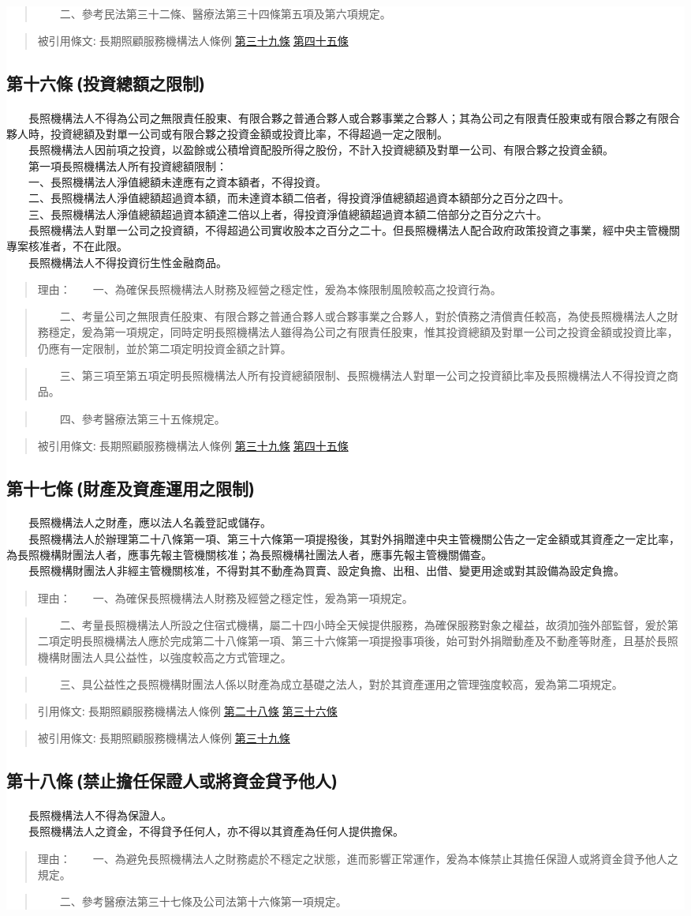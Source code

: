 > 　　二、參考民法第三十二條、醫療法第三十四條第五項及第六項規定。

> 被引用條文: 長期照顧服務機構法人條例 [第三十九條](../../衛生社福/衛福政務/長期照顧服務機構法人條例.md#第三十九條-罰則) [第四十五條](../../衛生社福/衛福政務/長期照顧服務機構法人條例.md#第四十五條-依前條法人之管理，準用本條例相關規定)



第十六條 (投資總額之限制)
-------------------------
　　長照機構法人不得為公司之無限責任股東、有限合夥之普通合夥人或合夥事業之合夥人；其為公司之有限責任股東或有限合夥之有限合夥人時，投資總額及對單一公司或有限合夥之投資金額或投資比率，不得超過一定之限制。  
　　長照機構法人因前項之投資，以盈餘或公積增資配股所得之股份，不計入投資總額及對單一公司、有限合夥之投資金額。  
　　第一項長照機構法人所有投資總額限制：  
　　一、長照機構法人淨值總額未達應有之資本額者，不得投資。  
　　二、長照機構法人淨值總額超過資本額，而未達資本額二倍者，得投資淨值總額超過資本額部分之百分之四十。  
　　三、長照機構法人淨值總額超過資本額達二倍以上者，得投資淨值總額超過資本額二倍部分之百分之六十。  
　　長照機構法人對單一公司之投資額，不得超過公司實收股本之百分之二十。但長照機構法人配合政府政策投資之事業，經中央主管機關專案核准者，不在此限。  
　　長照機構法人不得投資衍生性金融商品。  
> 理由：　　一、為確保長照機構法人財務及經營之穩定性，爰為本條限制風險較高之投資行為。

> 　　二、考量公司之無限責任股東、有限合夥之普通合夥人或合夥事業之合夥人，對於債務之清償責任較高，為使長照機構法人之財務穩定，爰為第一項規定，同時定明長照機構法人雖得為公司之有限責任股東，惟其投資總額及對單一公司之投資金額或投資比率，仍應有一定限制，並於第二項定明投資金額之計算。

> 　　三、第三項至第五項定明長照機構法人所有投資總額限制、長照機構法人對單一公司之投資額比率及長照機構法人不得投資之商品。

> 　　四、參考醫療法第三十五條規定。

> 被引用條文: 長期照顧服務機構法人條例 [第三十九條](../../衛生社福/衛福政務/長期照顧服務機構法人條例.md#第三十九條-罰則) [第四十五條](../../衛生社福/衛福政務/長期照顧服務機構法人條例.md#第四十五條-依前條法人之管理，準用本條例相關規定)



第十七條 (財產及資產運用之限制)
-------------------------------
　　長照機構法人之財產，應以法人名義登記或儲存。  
　　長照機構法人於辦理第二十八條第一項、第三十六條第一項提撥後，其對外捐贈達中央主管機關公告之一定金額或其資產之一定比率，為長照機構財團法人者，應事先報主管機關核准；為長照機構社團法人者，應事先報主管機關備查。  
　　長照機構財團法人非經主管機關核准，不得對其不動產為買賣、設定負擔、出租、出借、變更用途或對其設備為設定負擔。  
> 理由：　　一、為確保長照機構法人財務及經營之穩定性，爰為第一項規定。

> 　　二、考量長照機構法人所設之住宿式機構，屬二十四小時全天候提供服務，為確保服務對象之權益，故須加強外部監督，爰於第二項定明長照機構法人應於完成第二十八條第一項、第三十六條第一項提撥事項後，始可對外捐贈動產及不動產等財產，且基於長照機構財團法人具公益性，以強度較高之方式管理之。

> 　　三、具公益性之長照機構財團法人係以財產為成立基礎之法人，對於其資產運用之管理強度較高，爰為第二項規定。

> 引用條文: 長期照顧服務機構法人條例 [第二十八條](../../衛生社福/衛福政務/長期照顧服務機構法人條例.md#第二十八條-長照機構財團法人應提撥年度收支結餘一定比率，供作相關公益用途) [第三十六條](../../衛生社福/衛福政務/長期照顧服務機構法人條例.md#第三十六條-長照機構社團法人應提撥年度收支結餘一定比率，供作相關公益用途)

> 被引用條文: 長期照顧服務機構法人條例 [第三十九條](../../衛生社福/衛福政務/長期照顧服務機構法人條例.md#第三十九條-罰則)



第十八條 (禁止擔任保證人或將資金貸予他人)
-----------------------------------------
　　長照機構法人不得為保證人。  
　　長照機構法人之資金，不得貸予任何人，亦不得以其資產為任何人提供擔保。  
> 理由：　　一、為避免長照機構法人之財務處於不穩定之狀態，進而影響正常運作，爰為本條禁止其擔任保證人或將資金貸予他人之規定。

> 　　二、參考醫療法第三十七條及公司法第十六條第一項規定。
